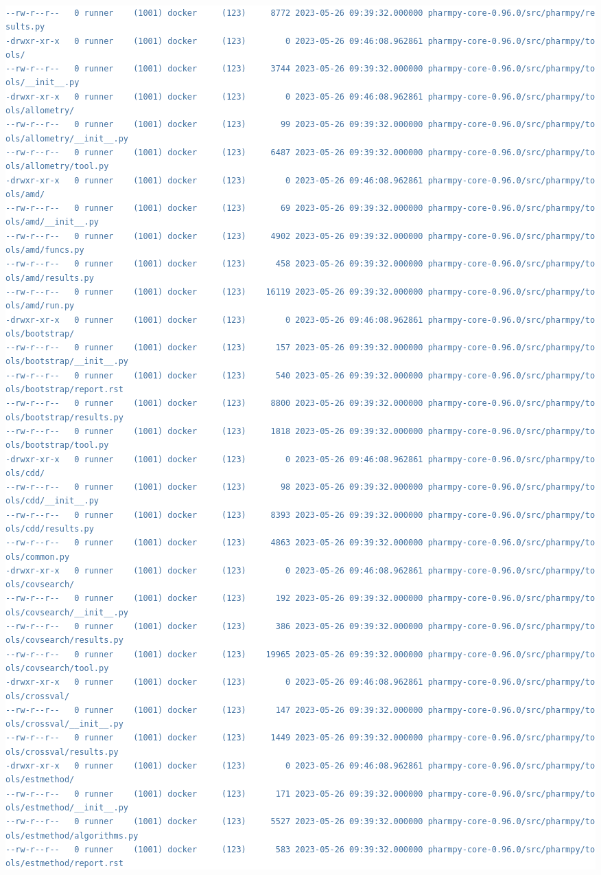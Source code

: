 ```diff
--rw-r--r--   0 runner    (1001) docker     (123)     8772 2023-05-26 09:39:32.000000 pharmpy-core-0.96.0/src/pharmpy/results.py
-drwxr-xr-x   0 runner    (1001) docker     (123)        0 2023-05-26 09:46:08.962861 pharmpy-core-0.96.0/src/pharmpy/tools/
--rw-r--r--   0 runner    (1001) docker     (123)     3744 2023-05-26 09:39:32.000000 pharmpy-core-0.96.0/src/pharmpy/tools/__init__.py
-drwxr-xr-x   0 runner    (1001) docker     (123)        0 2023-05-26 09:46:08.962861 pharmpy-core-0.96.0/src/pharmpy/tools/allometry/
--rw-r--r--   0 runner    (1001) docker     (123)       99 2023-05-26 09:39:32.000000 pharmpy-core-0.96.0/src/pharmpy/tools/allometry/__init__.py
--rw-r--r--   0 runner    (1001) docker     (123)     6487 2023-05-26 09:39:32.000000 pharmpy-core-0.96.0/src/pharmpy/tools/allometry/tool.py
-drwxr-xr-x   0 runner    (1001) docker     (123)        0 2023-05-26 09:46:08.962861 pharmpy-core-0.96.0/src/pharmpy/tools/amd/
--rw-r--r--   0 runner    (1001) docker     (123)       69 2023-05-26 09:39:32.000000 pharmpy-core-0.96.0/src/pharmpy/tools/amd/__init__.py
--rw-r--r--   0 runner    (1001) docker     (123)     4902 2023-05-26 09:39:32.000000 pharmpy-core-0.96.0/src/pharmpy/tools/amd/funcs.py
--rw-r--r--   0 runner    (1001) docker     (123)      458 2023-05-26 09:39:32.000000 pharmpy-core-0.96.0/src/pharmpy/tools/amd/results.py
--rw-r--r--   0 runner    (1001) docker     (123)    16119 2023-05-26 09:39:32.000000 pharmpy-core-0.96.0/src/pharmpy/tools/amd/run.py
-drwxr-xr-x   0 runner    (1001) docker     (123)        0 2023-05-26 09:46:08.962861 pharmpy-core-0.96.0/src/pharmpy/tools/bootstrap/
--rw-r--r--   0 runner    (1001) docker     (123)      157 2023-05-26 09:39:32.000000 pharmpy-core-0.96.0/src/pharmpy/tools/bootstrap/__init__.py
--rw-r--r--   0 runner    (1001) docker     (123)      540 2023-05-26 09:39:32.000000 pharmpy-core-0.96.0/src/pharmpy/tools/bootstrap/report.rst
--rw-r--r--   0 runner    (1001) docker     (123)     8800 2023-05-26 09:39:32.000000 pharmpy-core-0.96.0/src/pharmpy/tools/bootstrap/results.py
--rw-r--r--   0 runner    (1001) docker     (123)     1818 2023-05-26 09:39:32.000000 pharmpy-core-0.96.0/src/pharmpy/tools/bootstrap/tool.py
-drwxr-xr-x   0 runner    (1001) docker     (123)        0 2023-05-26 09:46:08.962861 pharmpy-core-0.96.0/src/pharmpy/tools/cdd/
--rw-r--r--   0 runner    (1001) docker     (123)       98 2023-05-26 09:39:32.000000 pharmpy-core-0.96.0/src/pharmpy/tools/cdd/__init__.py
--rw-r--r--   0 runner    (1001) docker     (123)     8393 2023-05-26 09:39:32.000000 pharmpy-core-0.96.0/src/pharmpy/tools/cdd/results.py
--rw-r--r--   0 runner    (1001) docker     (123)     4863 2023-05-26 09:39:32.000000 pharmpy-core-0.96.0/src/pharmpy/tools/common.py
-drwxr-xr-x   0 runner    (1001) docker     (123)        0 2023-05-26 09:46:08.962861 pharmpy-core-0.96.0/src/pharmpy/tools/covsearch/
--rw-r--r--   0 runner    (1001) docker     (123)      192 2023-05-26 09:39:32.000000 pharmpy-core-0.96.0/src/pharmpy/tools/covsearch/__init__.py
--rw-r--r--   0 runner    (1001) docker     (123)      386 2023-05-26 09:39:32.000000 pharmpy-core-0.96.0/src/pharmpy/tools/covsearch/results.py
--rw-r--r--   0 runner    (1001) docker     (123)    19965 2023-05-26 09:39:32.000000 pharmpy-core-0.96.0/src/pharmpy/tools/covsearch/tool.py
-drwxr-xr-x   0 runner    (1001) docker     (123)        0 2023-05-26 09:46:08.962861 pharmpy-core-0.96.0/src/pharmpy/tools/crossval/
--rw-r--r--   0 runner    (1001) docker     (123)      147 2023-05-26 09:39:32.000000 pharmpy-core-0.96.0/src/pharmpy/tools/crossval/__init__.py
--rw-r--r--   0 runner    (1001) docker     (123)     1449 2023-05-26 09:39:32.000000 pharmpy-core-0.96.0/src/pharmpy/tools/crossval/results.py
-drwxr-xr-x   0 runner    (1001) docker     (123)        0 2023-05-26 09:46:08.962861 pharmpy-core-0.96.0/src/pharmpy/tools/estmethod/
--rw-r--r--   0 runner    (1001) docker     (123)      171 2023-05-26 09:39:32.000000 pharmpy-core-0.96.0/src/pharmpy/tools/estmethod/__init__.py
--rw-r--r--   0 runner    (1001) docker     (123)     5527 2023-05-26 09:39:32.000000 pharmpy-core-0.96.0/src/pharmpy/tools/estmethod/algorithms.py
--rw-r--r--   0 runner    (1001) docker     (123)      583 2023-05-26 09:39:32.000000 pharmpy-core-0.96.0/src/pharmpy/tools/estmethod/report.rst
```